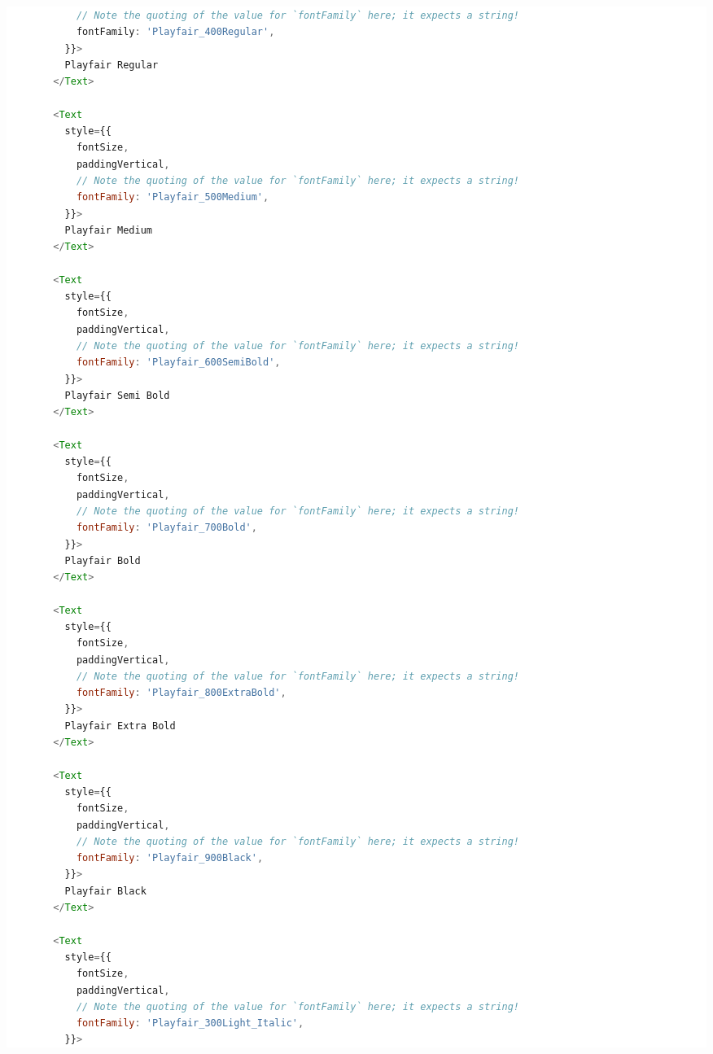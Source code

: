 ```js
            // Note the quoting of the value for `fontFamily` here; it expects a string!
            fontFamily: 'Playfair_400Regular',
          }}>
          Playfair Regular
        </Text>

        <Text
          style={{
            fontSize,
            paddingVertical,
            // Note the quoting of the value for `fontFamily` here; it expects a string!
            fontFamily: 'Playfair_500Medium',
          }}>
          Playfair Medium
        </Text>

        <Text
          style={{
            fontSize,
            paddingVertical,
            // Note the quoting of the value for `fontFamily` here; it expects a string!
            fontFamily: 'Playfair_600SemiBold',
          }}>
          Playfair Semi Bold
        </Text>

        <Text
          style={{
            fontSize,
            paddingVertical,
            // Note the quoting of the value for `fontFamily` here; it expects a string!
            fontFamily: 'Playfair_700Bold',
          }}>
          Playfair Bold
        </Text>

        <Text
          style={{
            fontSize,
            paddingVertical,
            // Note the quoting of the value for `fontFamily` here; it expects a string!
            fontFamily: 'Playfair_800ExtraBold',
          }}>
          Playfair Extra Bold
        </Text>

        <Text
          style={{
            fontSize,
            paddingVertical,
            // Note the quoting of the value for `fontFamily` here; it expects a string!
            fontFamily: 'Playfair_900Black',
          }}>
          Playfair Black
        </Text>

        <Text
          style={{
            fontSize,
            paddingVertical,
            // Note the quoting of the value for `fontFamily` here; it expects a string!
            fontFamily: 'Playfair_300Light_Italic',
          }}>
```
